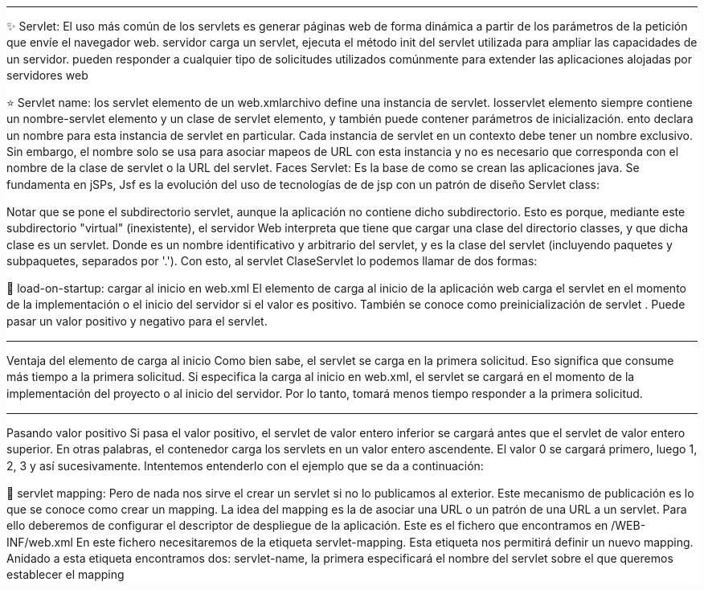  ---
:sparkles: Servlet:
El uso más común de los servlets es generar páginas web de forma dinámica a partir de los parámetros de la petición que envíe el navegador web.
servidor carga un servlet, ejecuta el método init del servlet
utilizada para ampliar las capacidades de un servidor. 
pueden responder a cualquier tipo de solicitudes
utilizados comúnmente para extender las aplicaciones alojadas por servidores web

:star: Servlet name:
los servlet elemento de un web.xmlarchivo define una instancia de servlet. losservlet elemento siempre contiene un nombre-servlet elemento y un clase de servlet elemento, y también puede contener parámetros de inicialización.
ento declara un nombre para esta instancia de servlet en particular. Cada instancia de servlet en un contexto debe tener un nombre exclusivo. Sin embargo, el nombre solo se usa para asociar mapeos de URL con esta instancia y no es necesario que corresponda con el nombre de la clase de servlet o la URL del servlet.
Faces Servlet:
Es la base de como se crean las aplicaciones java. Se fundamenta  en jSPs, Jsf es la evolución del uso de tecnologías de de jsp con un patrón de diseño 
Servlet class:

Notar que se pone el subdirectorio servlet, aunque la aplicación no contiene dicho subdirectorio. Esto es porque, mediante este subdirectorio "virtual" (inexistente), el servidor Web interpreta que tiene que cargar una clase del directorio classes, y que dicha clase es un servlet.
Donde <servlet-name> es un nombre identificativo y arbitrario del servlet, y <servlet-class> es la clase del servlet (incluyendo paquetes y subpaquetes, separados por '.'). Con esto, al servlet ClaseServlet lo podemos llamar de dos formas:

:star2: load-on-startup:
cargar al inicio en web.xml
El elemento de carga al inicio de la aplicación web carga el servlet en el momento de la implementación o el inicio del servidor si el valor es positivo. También se conoce como preinicialización de servlet .
Puede pasar un valor positivo y negativo para el servlet.
________________________________________
Ventaja del elemento de carga al inicio
Como bien sabe, el servlet se carga en la primera solicitud. Eso significa que consume más tiempo a la primera solicitud. Si especifica la carga al inicio en web.xml, el servlet se cargará en el momento de la implementación del proyecto o al inicio del servidor. Por lo tanto, tomará menos tiempo responder a la primera solicitud.
________________________________________
Pasando valor positivo
Si pasa el valor positivo, el servlet de valor entero inferior se cargará antes que el servlet de valor entero superior. En otras palabras, el contenedor carga los servlets en un valor entero ascendente. El valor 0 se cargará primero, luego 1, 2, 3 y así sucesivamente.
Intentemos entenderlo con el ejemplo que se da a continuación:

:dizzy: servlet mapping:
Pero de nada nos sirve el crear un servlet si no lo publicamos al exterior. Este mecanismo de publicación es lo que se conoce como crear un mapping.
La idea del mapping es la de asociar una URL o un patrón de una URL a un servlet.
Para ello deberemos de configurar el descriptor de despliegue de la aplicación. Este es el fichero que encontramos en /WEB-INF/web.xml
En este fichero necesitaremos de la etiqueta servlet-mapping. Esta etiqueta nos permitirá definir un nuevo mapping. Anidado a esta etiqueta encontramos dos:
servlet-name, la primera especificará el nombre del servlet sobre el que queremos establecer el mapping
